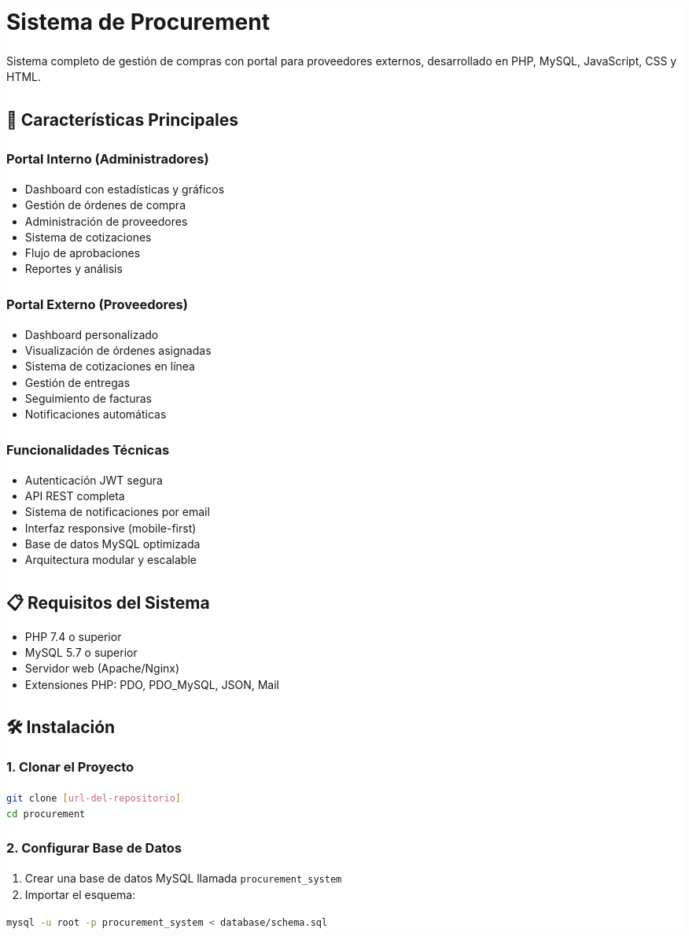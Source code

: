 # Sistema de Procurement

Sistema completo de gestión de compras con portal para proveedores externos, desarrollado en PHP, MySQL, JavaScript, CSS y HTML.

## 🚀 Características Principales

### Portal Interno (Administradores)
- Dashboard con estadísticas y gráficos
- Gestión de órdenes de compra
- Administración de proveedores
- Sistema de cotizaciones
- Flujo de aprobaciones
- Reportes y análisis

### Portal Externo (Proveedores)
- Dashboard personalizado
- Visualización de órdenes asignadas
- Sistema de cotizaciones en línea
- Gestión de entregas
- Seguimiento de facturas
- Notificaciones automáticas

### Funcionalidades Técnicas
- Autenticación JWT segura
- API REST completa
- Sistema de notificaciones por email
- Interfaz responsive (mobile-first)
- Base de datos MySQL optimizada
- Arquitectura modular y escalable

## 📋 Requisitos del Sistema

- PHP 7.4 o superior
- MySQL 5.7 o superior
- Servidor web (Apache/Nginx)
- Extensiones PHP: PDO, PDO_MySQL, JSON, Mail

## 🛠️ Instalación

### 1. Clonar el Proyecto
```bash
git clone [url-del-repositorio]
cd procurement
```

### 2. Configurar Base de Datos
1. Crear una base de datos MySQL llamada `procurement_system`
2. Importar el esquema:
```bash
mysql -u root -p procurement_system < database/schema.sql
```

